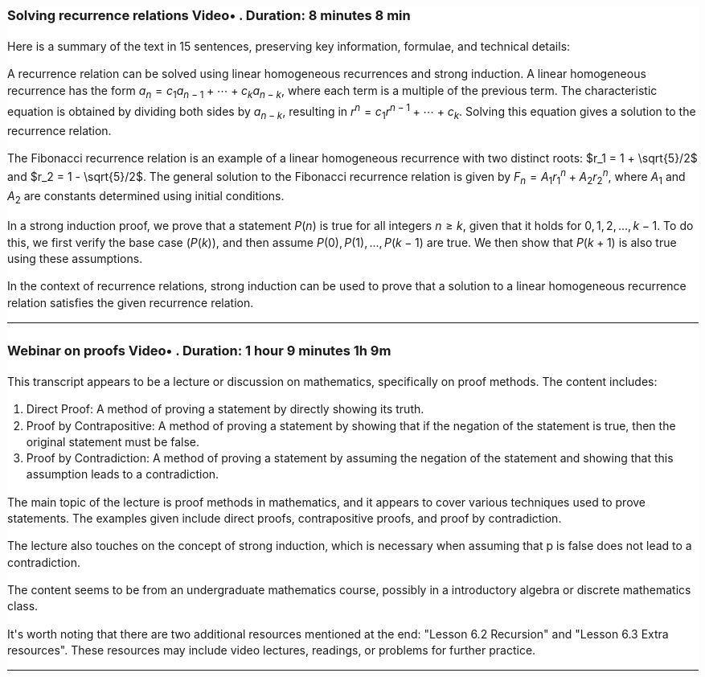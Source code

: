 
### Solving recurrence relations Video• . Duration: 8 minutes 8 min

Here is a summary of the text in 15 sentences, preserving key information, formulae, and technical details:

A recurrence relation can be solved using linear homogeneous recurrences and strong induction. A linear homogeneous recurrence has the form $a_n = c_1a_{n-1} + \cdots + c_ka_{n-k}$, where each term is a multiple of the previous term. The characteristic equation is obtained by dividing both sides by $a_{n-k}$, resulting in $r^n = c_1r^{n-1} + \cdots + c_k$. Solving this equation gives a solution to the recurrence relation.

The Fibonacci recurrence relation is an example of a linear homogeneous recurrence with two distinct roots: $r_1 = 1 + \sqrt{5}/2$ and $r_2 = 1 - \sqrt{5}/2$. The general solution to the Fibonacci recurrence relation is given by $F_n = A_1r_1^n + A_2r_2^n$, where $A_1$ and $A_2$ are constants determined using initial conditions.

In a strong induction proof, we prove that a statement $P(n)$ is true for all integers $n \geq k$, given that it holds for $0, 1, 2, ..., k-1$. To do this, we first verify the base case ($P(k)$), and then assume $P(0), P(1), ..., P(k-1)$ are true. We then show that $P(k+1)$ is also true using these assumptions.

In the context of recurrence relations, strong induction can be used to prove that a solution to a linear homogeneous recurrence relation satisfies the given recurrence relation.

---

### Webinar on proofs Video• . Duration: 1 hour 9 minutes 1h 9m

This transcript appears to be a lecture or discussion on mathematics, specifically on proof methods. The content includes:

1. Direct Proof: A method of proving a statement by directly showing its truth.
2. Proof by Contrapositive: A method of proving a statement by showing that if the negation of the statement is true, then the original statement must be false.
3. Proof by Contradiction: A method of proving a statement by assuming the negation of the statement and showing that this assumption leads to a contradiction.

The main topic of the lecture is proof methods in mathematics, and it appears to cover various techniques used to prove statements. The examples given include direct proofs, contrapositive proofs, and proof by contradiction.

The lecture also touches on the concept of strong induction, which is necessary when assuming that p is false does not lead to a contradiction.

The content seems to be from an undergraduate mathematics course, possibly in a introductory algebra or discrete mathematics class. 

It's worth noting that there are two additional resources mentioned at the end: "Lesson 6.2 Recursion" and "Lesson 6.3 Extra resources". These resources may include video lectures, readings, or problems for further practice.

---
